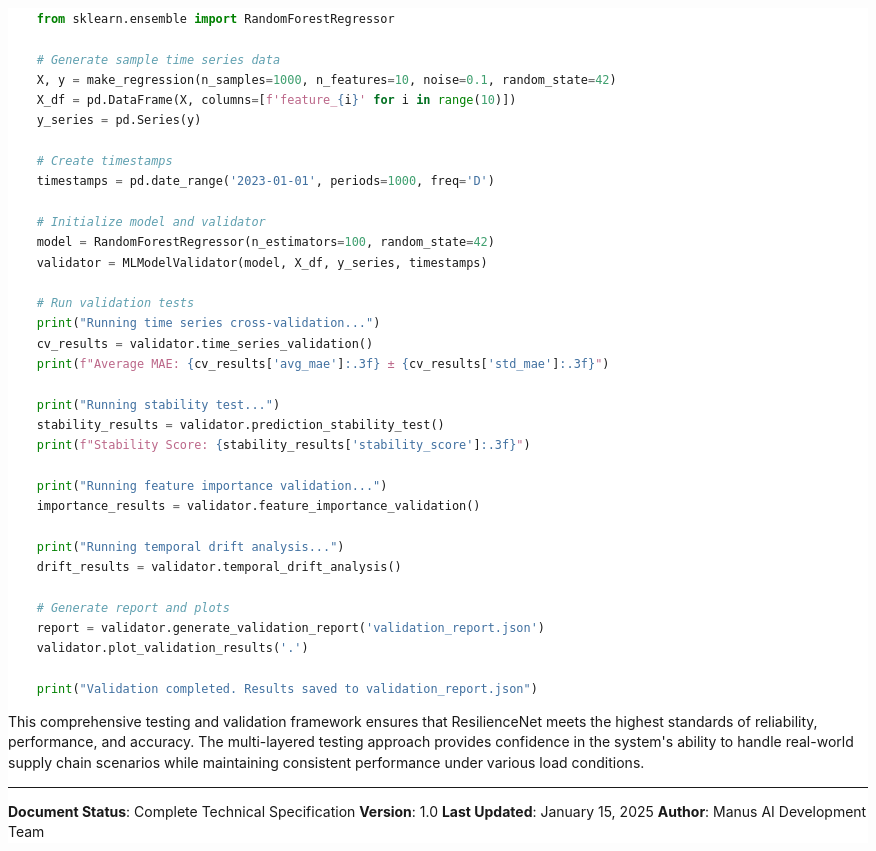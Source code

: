 ```python
    from sklearn.ensemble import RandomForestRegressor
    
    # Generate sample time series data
    X, y = make_regression(n_samples=1000, n_features=10, noise=0.1, random_state=42)
    X_df = pd.DataFrame(X, columns=[f'feature_{i}' for i in range(10)])
    y_series = pd.Series(y)
    
    # Create timestamps
    timestamps = pd.date_range('2023-01-01', periods=1000, freq='D')
    
    # Initialize model and validator
    model = RandomForestRegressor(n_estimators=100, random_state=42)
    validator = MLModelValidator(model, X_df, y_series, timestamps)
    
    # Run validation tests
    print("Running time series cross-validation...")
    cv_results = validator.time_series_validation()
    print(f"Average MAE: {cv_results['avg_mae']:.3f} ± {cv_results['std_mae']:.3f}")
    
    print("Running stability test...")
    stability_results = validator.prediction_stability_test()
    print(f"Stability Score: {stability_results['stability_score']:.3f}")
    
    print("Running feature importance validation...")
    importance_results = validator.feature_importance_validation()
    
    print("Running temporal drift analysis...")
    drift_results = validator.temporal_drift_analysis()
    
    # Generate report and plots
    report = validator.generate_validation_report('validation_report.json')
    validator.plot_validation_results('.')
    
    print("Validation completed. Results saved to validation_report.json")
```

This comprehensive testing and validation framework ensures that ResilienceNet meets the highest standards of reliability, performance, and accuracy. The multi-layered testing approach provides confidence in the system's ability to handle real-world supply chain scenarios while maintaining consistent performance under various load conditions.

---

**Document Status**: Complete Technical Specification
**Version**: 1.0
**Last Updated**: January 15, 2025
**Author**: Manus AI Development Team

